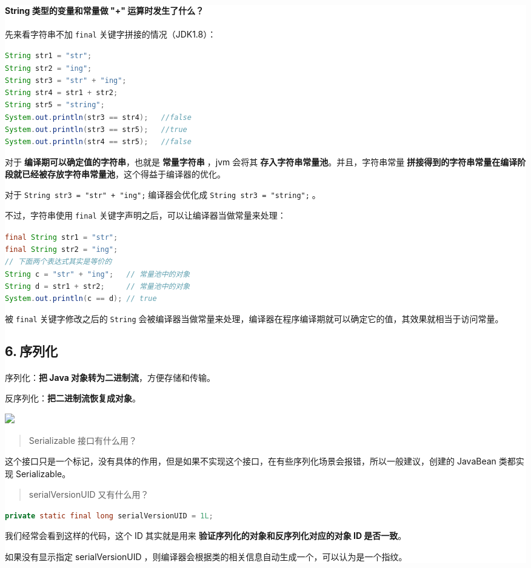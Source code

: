 

#### String 类型的变量和常量做 "+" 运算时发生了什么？

先来看字符串不加 `final` 关键字拼接的情况（JDK1.8）：

```java
String str1 = "str";
String str2 = "ing";
String str3 = "str" + "ing";
String str4 = str1 + str2;
String str5 = "string";
System.out.println(str3 == str4);	//false
System.out.println(str3 == str5);	//true
System.out.println(str4 == str5);	//false
```

对于 **编译期可以确定值的字符串**，也就是 **常量字符串** ，jvm 会将其 **存入字符串常量池**。并且，字符串常量 **拼接得到的字符串常量在编译阶段就已经被存放字符串常量池**，这个得益于编译器的优化。

对于 `String str3 = "str" + "ing";`  编译器会优化成 `String str3 = "string";` 。



不过，字符串使用 `final` 关键字声明之后，可以让编译器当做常量来处理：

```java
final String str1 = "str";
final String str2 = "ing";
// 下面两个表达式其实是等价的
String c = "str" + "ing";	// 常量池中的对象
String d = str1 + str2; 	// 常量池中的对象
System.out.println(c == d);	// true
```

被 `final` 关键字修改之后的 `String` 会被编译器当做常量来处理，编译器在程序编译期就可以确定它的值，其效果就相当于访问常量。



## 6. 序列化

序列化：**把 Java 对象转为二进制流**，方便存储和传输。

反序列化：**把二进制流恢复成对象**。

![](https://run-notes.oss-cn-beijing.aliyuncs.com/notes/202210270009172.png)

> Serializable 接口有什么用？

这个接口只是一个标记，没有具体的作用，但是如果不实现这个接口，在有些序列化场景会报错，所以一般建议，创建的 JavaBean 类都实现 Serializable。

> serialVersionUID 又有什么用？

```java
private static final long serialVersionUID = 1L;
```

我们经常会看到这样的代码，这个 ID 其实就是用来 **验证序列化的对象和反序列化对应的对象 ID 是否一致**。

如果没有显示指定 serialVersionUID ，则编译器会根据类的相关信息自动生成一个，可以认为是一个指纹。
